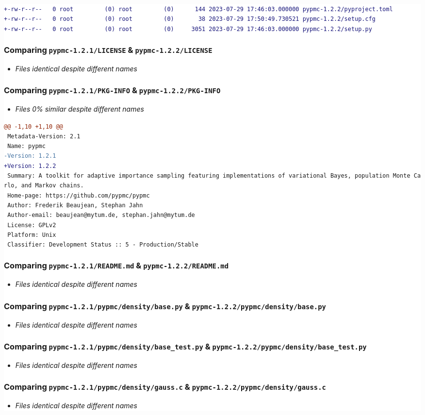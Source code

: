 ```diff
+-rw-r--r--   0 root         (0) root         (0)      144 2023-07-29 17:46:03.000000 pypmc-1.2.2/pyproject.toml
+-rw-r--r--   0 root         (0) root         (0)       38 2023-07-29 17:50:49.730521 pypmc-1.2.2/setup.cfg
+-rw-r--r--   0 root         (0) root         (0)     3051 2023-07-29 17:46:03.000000 pypmc-1.2.2/setup.py
```

### Comparing `pypmc-1.2.1/LICENSE` & `pypmc-1.2.2/LICENSE`

 * *Files identical despite different names*

### Comparing `pypmc-1.2.1/PKG-INFO` & `pypmc-1.2.2/PKG-INFO`

 * *Files 0% similar despite different names*

```diff
@@ -1,10 +1,10 @@
 Metadata-Version: 2.1
 Name: pypmc
-Version: 1.2.1
+Version: 1.2.2
 Summary: A toolkit for adaptive importance sampling featuring implementations of variational Bayes, population Monte Carlo, and Markov chains.
 Home-page: https://github.com/pypmc/pypmc
 Author: Frederik Beaujean, Stephan Jahn
 Author-email: beaujean@mytum.de, stephan.jahn@mytum.de
 License: GPLv2
 Platform: Unix
 Classifier: Development Status :: 5 - Production/Stable
```

### Comparing `pypmc-1.2.1/README.md` & `pypmc-1.2.2/README.md`

 * *Files identical despite different names*

### Comparing `pypmc-1.2.1/pypmc/density/base.py` & `pypmc-1.2.2/pypmc/density/base.py`

 * *Files identical despite different names*

### Comparing `pypmc-1.2.1/pypmc/density/base_test.py` & `pypmc-1.2.2/pypmc/density/base_test.py`

 * *Files identical despite different names*

### Comparing `pypmc-1.2.1/pypmc/density/gauss.c` & `pypmc-1.2.2/pypmc/density/gauss.c`

 * *Files identical despite different names*
